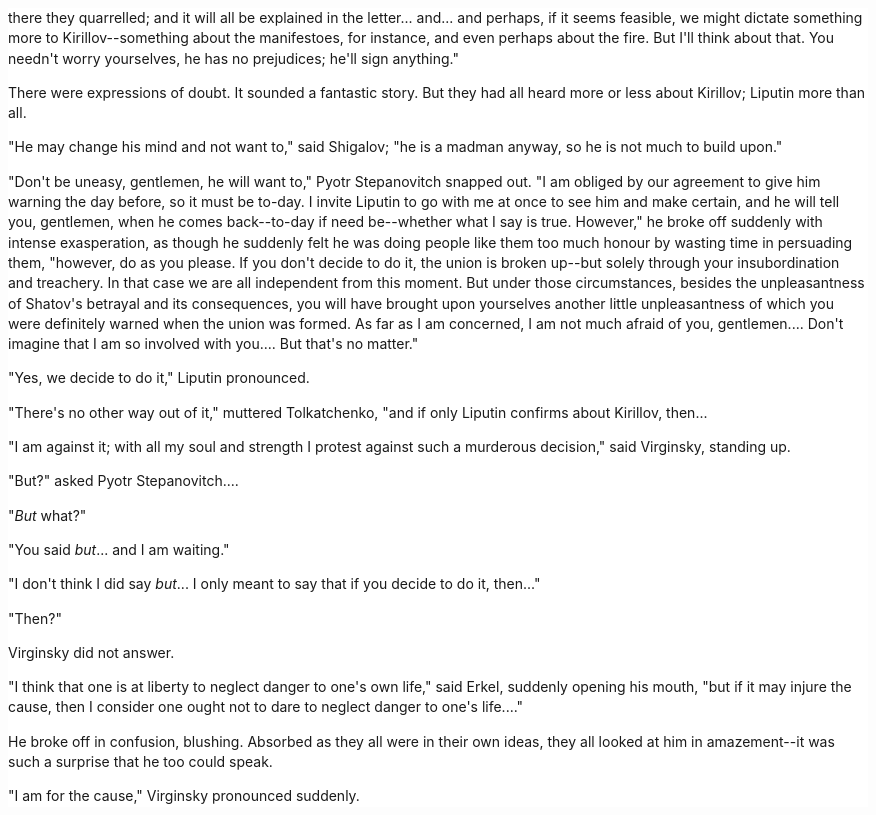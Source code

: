 there they quarrelled; and it will all be explained in the letter... and... and
perhaps, if it seems feasible, we might dictate something more to
Kirillov--something about the manifestoes, for instance, and even perhaps about
the fire. But I'll think about that. You needn't worry yourselves, he has no
prejudices; he'll sign anything."

There were expressions of doubt. It sounded a fantastic story. But they had all
heard more or less about Kirillov; Liputin more than all.

"He may change his mind and not want to," said Shigalov; "he is a madman
anyway, so he is not much to build upon."

"Don't be uneasy, gentlemen, he will want to," Pyotr Stepanovitch snapped out.
"I am obliged by our agreement to give him warning the day before, so it must
be to-day. I invite Liputin to go with me at once to see him and make certain,
and he will tell you, gentlemen, when he comes back--to-day if need be--whether
what I say is true. However," he broke off suddenly with intense exasperation,
as though he suddenly felt he was doing people like them too much honour by
wasting time in persuading them, "however, do as you please. If you don't
decide to do it, the union is broken up--but solely through your
insubordination and treachery. In that case we are all independent from this
moment. But under those circumstances, besides the unpleasantness of Shatov's
betrayal and its consequences, you will have brought upon yourselves another
little unpleasantness of which you were definitely warned when the union was
formed. As far as I am concerned, I am not much afraid of you, gentlemen....
Don't imagine that I am so involved with you.... But that's no matter."

"Yes, we decide to do it," Liputin pronounced.

"There's no other way out of it," muttered Tolkatchenko, "and if only Liputin
confirms about Kirillov, then...

"I am against it; with all my soul and strength I protest against such a
murderous decision," said Virginsky, standing up.

"But?" asked Pyotr Stepanovitch....

"_But_ what?"

"You said _but_... and I am waiting."

"I don't think I did say _but_... I only meant to say that if you decide to do
it, then..."

"Then?"

Virginsky did not answer.

"I think that one is at liberty to neglect danger to one's own life," said
Erkel, suddenly opening his mouth, "but if it may injure the cause, then I
consider one ought not to dare to neglect danger to one's life...."

He broke off in confusion, blushing. Absorbed as they all were in their own
ideas, they all looked at him in amazement--it was such a surprise that he too
could speak.

"I am for the cause," Virginsky pronounced suddenly.
